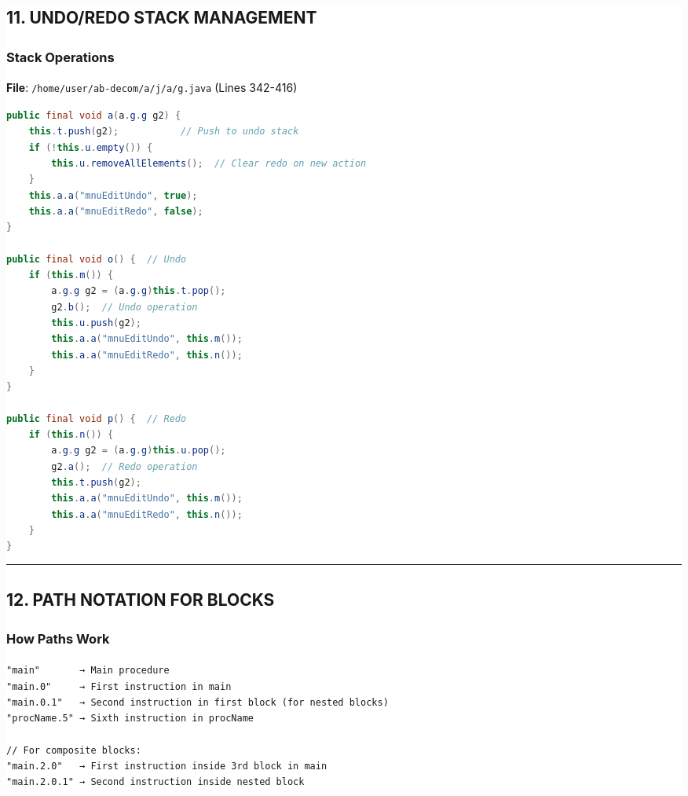
## 11. UNDO/REDO STACK MANAGEMENT

### Stack Operations
**File**: `/home/user/ab-decom/a/j/a/g.java` (Lines 342-416)

```java
public final void a(a.g.g g2) {
    this.t.push(g2);           // Push to undo stack
    if (!this.u.empty()) {
        this.u.removeAllElements();  // Clear redo on new action
    }
    this.a.a("mnuEditUndo", true);
    this.a.a("mnuEditRedo", false);
}

public final void o() {  // Undo
    if (this.m()) {
        a.g.g g2 = (a.g.g)this.t.pop();
        g2.b();  // Undo operation
        this.u.push(g2);
        this.a.a("mnuEditUndo", this.m());
        this.a.a("mnuEditRedo", this.n());
    }
}

public final void p() {  // Redo
    if (this.n()) {
        a.g.g g2 = (a.g.g)this.u.pop();
        g2.a();  // Redo operation
        this.t.push(g2);
        this.a.a("mnuEditUndo", this.m());
        this.a.a("mnuEditRedo", this.n());
    }
}
```

---

## 12. PATH NOTATION FOR BLOCKS

### How Paths Work
```
"main"       → Main procedure
"main.0"     → First instruction in main
"main.0.1"   → Second instruction in first block (for nested blocks)
"procName.5" → Sixth instruction in procName

// For composite blocks:
"main.2.0"   → First instruction inside 3rd block in main
"main.2.0.1" → Second instruction inside nested block
```
